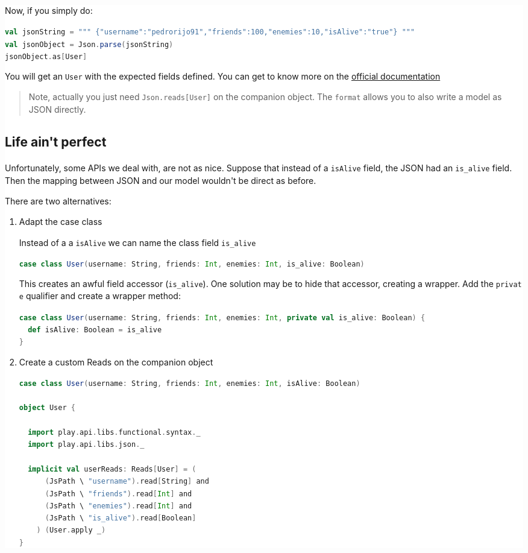 Now, if you simply do:

~~~scala
val jsonString = """ {"username":"pedrorijo91","friends":100,"enemies":10,"isAlive":"true"} """
val jsonObject = Json.parse(jsonString)
jsonObject.as[User]
~~~

You will get an `User` with the expected fields defined. You can get to know more on the [official documentation](https://www.playframework.com/documentation/2.4.x/ScalaJson#JsValue-to-a-model)

> Note, actually you just need `Json.reads[User]` on the companion object. The `format` allows you to also write a model as JSON directly.

## Life ain't perfect

Unfortunately, some APIs we deal with, are not as nice. Suppose that instead of a `isAlive` field, the JSON had an `is_alive` field. Then the mapping between JSON and our model wouldn't be direct as before.

There are two alternatives:

1.  Adapt the case class

    Instead of a a `isAlive` we can name the class field `is_alive`

    ~~~scala
    case class User(username: String, friends: Int, enemies: Int, is_alive: Boolean)
    ~~~

    This creates an awful field accessor (`is_alive`). One solution may be to hide that accessor, creating a wrapper. Add the `private` qualifier and create a wrapper method:

    ~~~scala
    case class User(username: String, friends: Int, enemies: Int, private val is_alive: Boolean) {
      def isAlive: Boolean = is_alive
    }
    ~~~    

2.  Create a custom Reads on the companion object

    ~~~scala
    case class User(username: String, friends: Int, enemies: Int, isAlive: Boolean)

    object User {

      import play.api.libs.functional.syntax._
      import play.api.libs.json._

      implicit val userReads: Reads[User] = (
          (JsPath \ "username").read[String] and
          (JsPath \ "friends").read[Int] and
          (JsPath \ "enemies").read[Int] and
          (JsPath \ "is_alive").read[Boolean]
        ) (User.apply _)
    }
    ~~~
